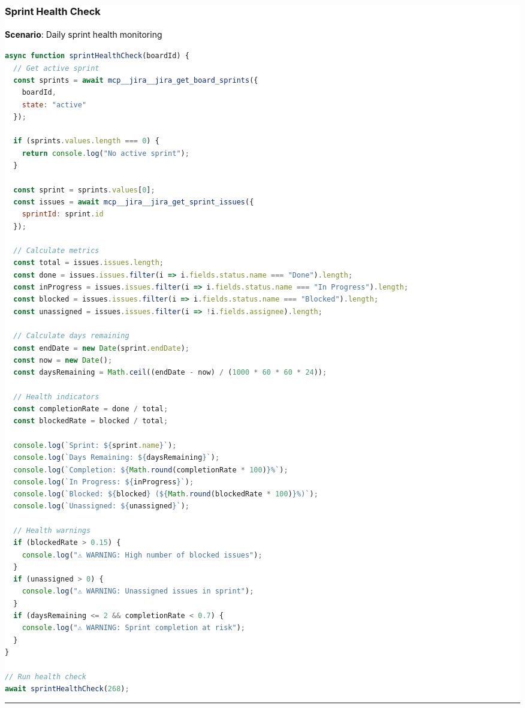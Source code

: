 ### Sprint Health Check

**Scenario**: Daily sprint health monitoring

```javascript
async function sprintHealthCheck(boardId) {
  // Get active sprint
  const sprints = await mcp__jira__jira_get_board_sprints({
    boardId,
    state: "active"
  });

  if (sprints.values.length === 0) {
    return console.log("No active sprint");
  }

  const sprint = sprints.values[0];
  const issues = await mcp__jira__jira_get_sprint_issues({
    sprintId: sprint.id
  });

  // Calculate metrics
  const total = issues.issues.length;
  const done = issues.issues.filter(i => i.fields.status.name === "Done").length;
  const inProgress = issues.issues.filter(i => i.fields.status.name === "In Progress").length;
  const blocked = issues.issues.filter(i => i.fields.status.name === "Blocked").length;
  const unassigned = issues.issues.filter(i => !i.fields.assignee).length;

  // Calculate days remaining
  const endDate = new Date(sprint.endDate);
  const now = new Date();
  const daysRemaining = Math.ceil((endDate - now) / (1000 * 60 * 60 * 24));

  // Health indicators
  const completionRate = done / total;
  const blockedRate = blocked / total;

  console.log(`Sprint: ${sprint.name}`);
  console.log(`Days Remaining: ${daysRemaining}`);
  console.log(`Completion: ${Math.round(completionRate * 100)}%`);
  console.log(`In Progress: ${inProgress}`);
  console.log(`Blocked: ${blocked} (${Math.round(blockedRate * 100)}%)`);
  console.log(`Unassigned: ${unassigned}`);

  // Health warnings
  if (blockedRate > 0.15) {
    console.log("⚠️ WARNING: High number of blocked issues");
  }
  if (unassigned > 0) {
    console.log("⚠️ WARNING: Unassigned issues in sprint");
  }
  if (daysRemaining <= 2 && completionRate < 0.7) {
    console.log("⚠️ WARNING: Sprint completion at risk");
  }
}

// Run health check
await sprintHealthCheck(268);
```

---